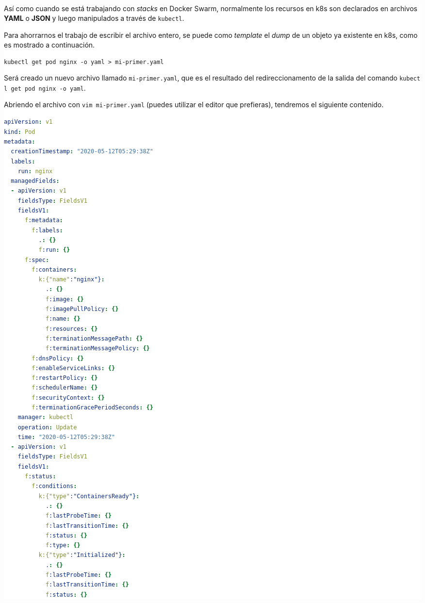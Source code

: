 Así como cuando se está trabajando con *stacks* en Docker Swarm, normalmente los recursos en k8s son declarados en archivos **YAML** o **JSON** y luego manipulados a través de ``kubectl``.

Para ahorrarnos el trabajo de escribir el archivo entero, se puede como *template* el *dump* de un objeto ya existente en k8s, como es mostrado a continuación.

```
kubectl get pod nginx -o yaml > mi-primer.yaml
```

Será creado un nuevo archivo llamado ``mi-primer.yaml``, que es el resultado del redireccionamento de la salida del comando ``kubectl get pod nginx -o yaml``.

Abriendo el archivo con ``vim mi-primer.yaml`` (puedes utilizar el editor que prefieras), tendremos el siguiente contenido.

```yaml
apiVersion: v1
kind: Pod
metadata:
  creationTimestamp: "2020-05-12T05:29:38Z"
  labels:
    run: nginx
  managedFields:
  - apiVersion: v1
    fieldsType: FieldsV1
    fieldsV1:
      f:metadata:
        f:labels:
          .: {}
          f:run: {}
      f:spec:
        f:containers:
          k:{"name":"nginx"}:
            .: {}
            f:image: {}
            f:imagePullPolicy: {}
            f:name: {}
            f:resources: {}
            f:terminationMessagePath: {}
            f:terminationMessagePolicy: {}
        f:dnsPolicy: {}
        f:enableServiceLinks: {}
        f:restartPolicy: {}
        f:schedulerName: {}
        f:securityContext: {}
        f:terminationGracePeriodSeconds: {}
    manager: kubectl
    operation: Update
    time: "2020-05-12T05:29:38Z"
  - apiVersion: v1
    fieldsType: FieldsV1
    fieldsV1:
      f:status:
        f:conditions:
          k:{"type":"ContainersReady"}:
            .: {}
            f:lastProbeTime: {}
            f:lastTransitionTime: {}
            f:status: {}
            f:type: {}
          k:{"type":"Initialized"}:
            .: {}
            f:lastProbeTime: {}
            f:lastTransitionTime: {}
            f:status: {}
```